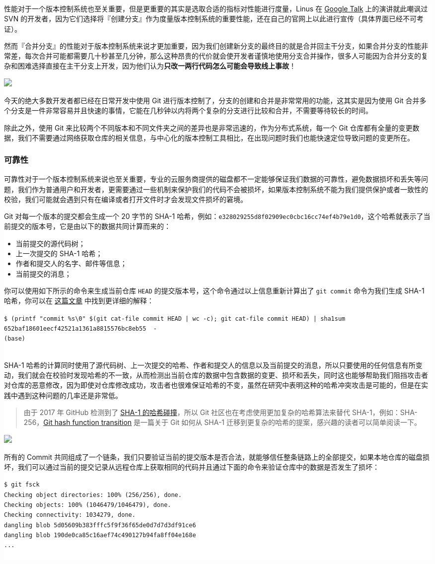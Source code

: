 性能对于一个版本控制系统也至关重要，但是更重要的其实是选取合适的指标对性能进行度量，Linus 在 [Google Talk](https://www.bilibili.com/video/av34867224?t=1494) 上的演讲就此嘲讽过 SVN 的开发者，因为它们选择将『创建分支』作为度量版本控制系统的重要性能，还在自己的官网上以此进行宣传（具体界面已经不可考证）。

然而『合并分支』的性能对于版本控制系统来说才更加重要，因为我们创建新分支的最终目的就是合并回主干分支，如果合并分支的性能非常差，每次合并可能都需要几十秒甚至几分钟，那么这种昂贵的代价就会使开发者谨慎地使用分支合并操作，很多人可能因为合并分支的复杂和困难选择直接在主干分支上开发，因为他们认为**只改一两行代码怎么可能会导致线上事故**！

![](http://sylarimage.oss-cn-shenzhen.aliyuncs.com/2019-11-13-092553.png)

今天的绝大多数开发者都已经在日常开发中使用 Git 进行版本控制了，分支的创建和合并是非常常用的功能，这其实是因为使用 Git 合并多个分支是一件非常容易并且快速的事情，它能在几秒钟以内将两个复杂的分支进行比较和合并，不需要等待较长的时间。

除此之外，使用 Git 来比较两个不同版本和不同文件夹之间的差异也是非常迅速的，作为分布式系统，每一个 Git 仓库都有全量的变更数据，我们不需要通过网络获取仓库的相关信息，与中心化的版本控制工具相比，在出现问题时我们也能快速定位导致问题的变更所在。

### 可靠性

可靠性对于一个版本控制系统来说也至关重要，专业的云服务商提供的磁盘都不一定能够保证我们数据的可靠性，避免数据损坏和丢失等问题，我们作为普通用户和开发者，更需要通过一些机制来保护我们的代码不会被损坏，如果版本控制系统不能为我们提供保护或者一致性的校验，我们可能就会遇到只有在编译或者打开文件时才会发现文件损坏的窘境。

Git 对每一个版本的提交都会生成一个 20 字节的 SHA-1 哈希，例如：`e328029255d8f02909ec0cbc16cc74ef4b79e1d0`，这个哈希就表示了当前提交的版本号，它是由以下的数据共同计算而来的：

*   当前提交的源代码树；
*   上一次提交的 SHA-1 哈希；
*   作者和提交人的名字、邮件等信息；
*   当前提交的消息；

你可以使用如下所示的命令来生成当前仓库 `HEAD` 的提交版本号，这个命令通过以上信息重新计算出了 `git commit` 命令为我们生成 SHA-1 哈希，你可以在 [这篇文章](https://gist.github.com/masak/2415865) 中找到更详细的解释：

```shell
$ (printf "commit %s\0" $(git cat-file commit HEAD | wc -c); git cat-file commit HEAD) | sha1sum
652baf18601eecf42521a1361a8815576bc8eb55  -
(base)


```

SHA-1 哈希的计算同时使用了源代码树、上一次提交的哈希、作者和提交人的信息以及当前提交的消息，所以只要使用的任何信息有所变动，我们就会在校验时发现哈希的不一致，从而检测出当前仓库的数据中包含数据的变更、损坏和丢失，同时这也能够帮助我们阻挡攻击者对仓库的恶意修改，因为即使对仓库修改成功，攻击者也很难保证哈希的不变，虽然在研究中表明这种的哈希冲突攻击是可能的，但是在实践中遇到这种问题的几率还是非常低。

> 由于 2017 年 GitHub 检测到了 [SHA-1 的哈希碰撞](https://github.blog/2017-03-20-sha-1-collision-detection-on-github-com/)，所以 Git 社区也在考虑使用更加复杂的哈希算法来替代 SHA-1，例如：SHA-256，[Git hash function transition](https://github.com/git/git/blob/master/Documentation/technical/hash-function-transition.txt) 是一篇关于 Git 如何从 SHA-1 迁移到更复杂的哈希的提案，感兴趣的读者可以简单阅读一下。

![](http://sylarimage.oss-cn-shenzhen.aliyuncs.com/2019-11-13-92606.png)

所有的 Commit 共同组成了一个链条，我们只要验证当前的提交版本是否合法，就能够信任整条链路上的全部提交，如果本地仓库的磁盘损坏，我们可以通过当前的提交记录从远程仓库上获取相同的代码并且通过下面的命令来验证仓库中的数据是否发生了损坏：

```shell
$ git fsck
Checking object directories: 100% (256/256), done.
Checking objects: 100% (1046479/1046479), done.
Checking connectivity: 1034279, done.
dangling blob 5d05609b383fffc5f9f36f65de0d7d7d3df91ce6
dangling blob 190de0ca85c16aef74c490127b94fa8ff04e168e
...


```

